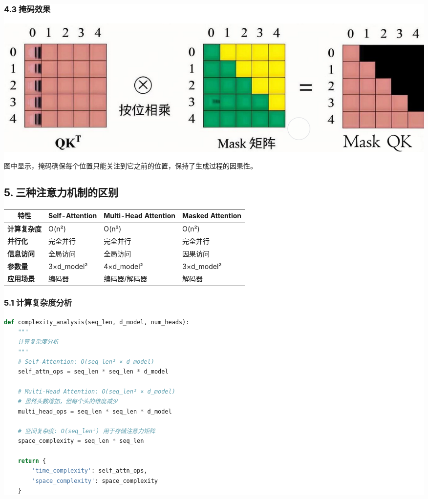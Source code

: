 ### 4.3 掩码效果

![掩码注意力机制](./images/MaskAttention.png)

图中显示，掩码确保每个位置只能关注到它之前的位置，保持了生成过程的因果性。

## 5. 三种注意力机制的区别

| 特性 | Self-Attention | Multi-Head Attention | Masked Attention |
|------|----------------|---------------------|------------------|
| **计算复杂度** | O(n²) | O(n²) | O(n²) |
| **并行化** | 完全并行 | 完全并行 | 完全并行 |
| **信息访问** | 全局访问 | 全局访问 | 因果访问 |
| **参数量** | 3×d_model² | 4×d_model² | 3×d_model² |
| **应用场景** | 编码器 | 编码器/解码器 | 解码器 |

### 5.1 计算复杂度分析

```python
def complexity_analysis(seq_len, d_model, num_heads):
    """
    计算复杂度分析
    """
    # Self-Attention: O(seq_len² × d_model)
    self_attn_ops = seq_len * seq_len * d_model
    
    # Multi-Head Attention: O(seq_len² × d_model) 
    # 虽然头数增加，但每个头的维度减少
    multi_head_ops = seq_len * seq_len * d_model
    
    # 空间复杂度: O(seq_len²) 用于存储注意力矩阵
    space_complexity = seq_len * seq_len
    
    return {
        'time_complexity': self_attn_ops,
        'space_complexity': space_complexity
    }
```
